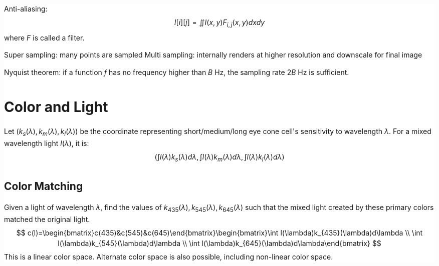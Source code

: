 Anti-aliasing:
$$
I[i][j]=\iint I(x,y)F_{i,j}(x,y)dxdy
$$
where $F$ is called a filter.

Super sampling: many points are sampled
Multi sampling: internally renders at higher resolution and downscale for final image

Nyquist theorem: if a function $f$ has no frequency higher than $B$ Hz, the sampling rate $2B$ Hz is sufficient.

# Color and Light

Let $(k_s(\lambda),k_m(\lambda),k_l(\lambda))$ be the coordinate representing short/medium/long eye cone cell's sensitivity to wavelength $\lambda$. For a mixed wavelength light $l(\lambda)$, it is:
$$
(\int l(\lambda)k_s(\lambda)d\lambda,\int l(\lambda)k_m(\lambda)d\lambda,\int l(\lambda)k_l(\lambda)d\lambda)
$$
## Color Matching

Given a light of wavelength $\lambda$, find the values of $k_{435}(\lambda),k_{545}(\lambda),k_{645}(\lambda)$ such that the mixed light created by these primary colors matched the original light. 
$$
c(l)=\begin{bmatrix}c(435)&c(545)&c(645)\end{bmatrix}\begin{bmatrix}\int l(\lambda)k_{435}(\lambda)d\lambda \\ \int l(\lambda)k_{545}(\lambda)d\lambda \\ \int l(\lambda)k_{645}(\lambda)d\lambda\end{bmatrix}
$$
This is a linear color space. Alternate color space is also possible, including non-linear color space.
